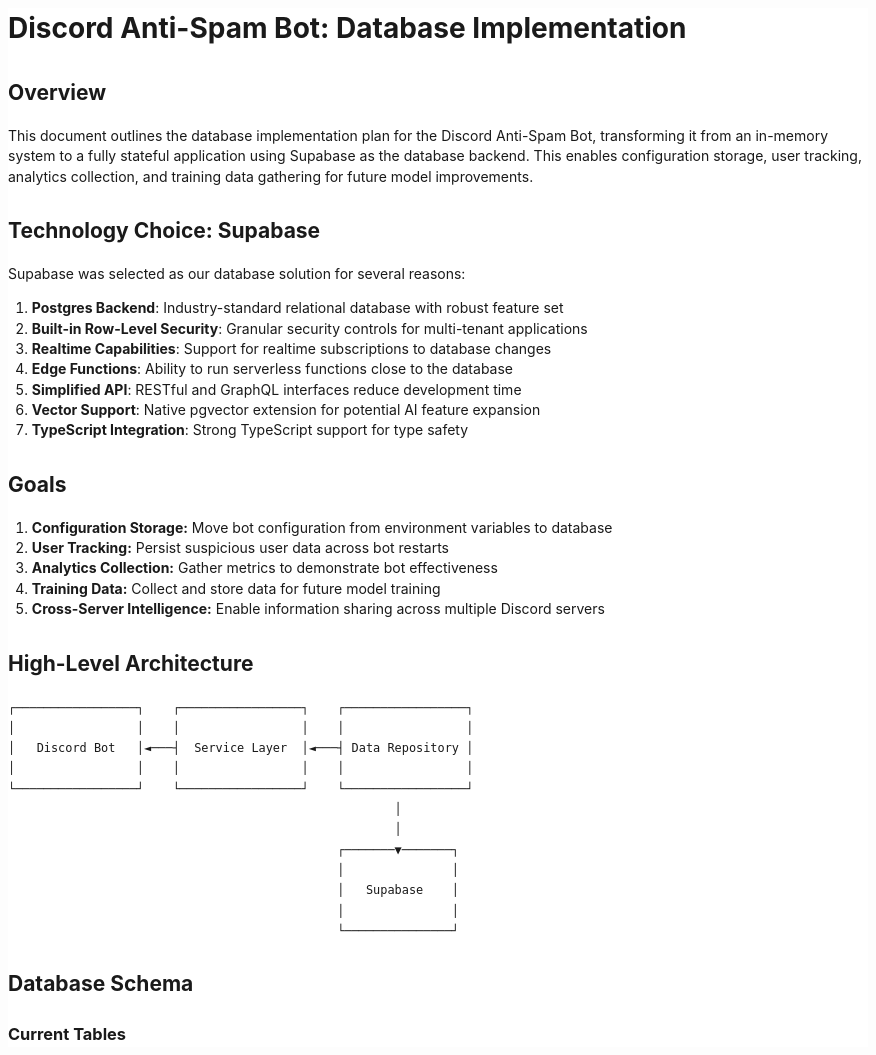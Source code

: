 # Discord Anti-Spam Bot: Database Implementation

## Overview

This document outlines the database implementation plan for the Discord Anti-Spam Bot, transforming it from an in-memory system to a fully stateful application using Supabase as the database backend. This enables configuration storage, user tracking, analytics collection, and training data gathering for future model improvements.

## Technology Choice: Supabase

Supabase was selected as our database solution for several reasons:

1. **Postgres Backend**: Industry-standard relational database with robust feature set
2. **Built-in Row-Level Security**: Granular security controls for multi-tenant applications
3. **Realtime Capabilities**: Support for realtime subscriptions to database changes
4. **Edge Functions**: Ability to run serverless functions close to the database
5. **Simplified API**: RESTful and GraphQL interfaces reduce development time
6. **Vector Support**: Native pgvector extension for potential AI feature expansion
7. **TypeScript Integration**: Strong TypeScript support for type safety

## Goals

1. **Configuration Storage:** Move bot configuration from environment variables to database
2. **User Tracking:** Persist suspicious user data across bot restarts
3. **Analytics Collection:** Gather metrics to demonstrate bot effectiveness
4. **Training Data:** Collect and store data for future model training
5. **Cross-Server Intelligence:** Enable information sharing across multiple Discord servers

## High-Level Architecture

```
┌─────────────────┐    ┌─────────────────┐    ┌─────────────────┐
│                 │    │                 │    │                 │
│   Discord Bot   │◄───┤  Service Layer  │◄───┤ Data Repository │
│                 │    │                 │    │                 │
└─────────────────┘    └─────────────────┘    └─────────────────┘
                                                      │
                                                      │
                                              ┌───────▼───────┐
                                              │               │
                                              │   Supabase    │
                                              │               │
                                              └───────────────┘
```

## Database Schema

### Current Tables
